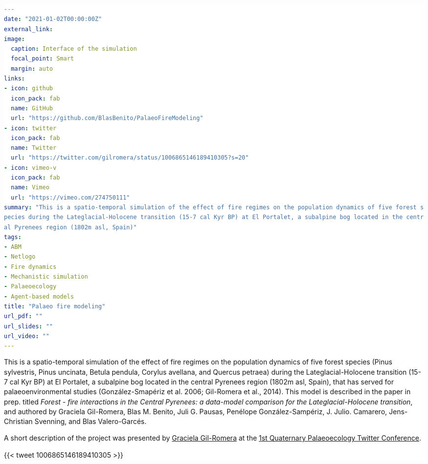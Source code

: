 ```yaml
---
date: "2021-01-02T00:00:00Z"
external_link: 
image:
  caption: Interface of the simulation
  focal_point: Smart
  margin: auto
links:
- icon: github
  icon_pack: fab
  name: GitHub
  url: "https://github.com/BlasBenito/PalaeoFireModeling"
- icon: twitter
  icon_pack: fab
  name: Twitter
  url: "https://twitter.com/gilromera/status/1006865146189410305?s=20"
- icon: vimeo-v
  icon_pack: fab
  name: Vimeo
  url: "https://vimeo.com/274750111"
summary: "This is a spatio-temporal simulation of the effect of fire regimes on the population dynamics of five forest species during the Lateglacial-Holocene transition (15-7 cal Kyr BP) at El Portalet, a subalpine bog located in the central Pyrenees region (1802m asl, Spain)"
tags: 
- ABM
- Netlogo
- Fire dynamics
- Mechanistic simulation
- Palaeoecology
- Agent-based models
title: "Palaeo fire modeling"
url_pdf: ""
url_slides: ""
url_video: ""
---
```


This is a spatio-temporal simulation of the effect of fire regimes on the population dynamics of five forest species (Pinus sylvestris, Pinus uncinata, Betula pendula, Corylus avellana, and Quercus petraea) during the Lateglacial-Holocene transition (15-7 cal Kyr BP) at El Portalet, a subalpine bog located in the central Pyrenees region (1802m asl, Spain), that has served for palaeoenvironmental studies (González-Smapériz et al. 2006; Gil-Romera et al., 2014). This model is described in the paper in prep. titled *Forest - fire interactions in the Central Pyrenees: a data-model comparison for the Lateglacial-Holocene transition*, and authored by Graciela Gil-Romera, Blas M. Benito, Juli G. Pausas, Penélope González-Sampériz, J. Julio. Camarero, Jens-Christian Svenning, and Blas Valero-Garcés.

A short description of the project was presented by [Graciela Gil-Romera](https://gilromera.com/) at the [1st Quaternary Palaeoecology Twitter Conference](https://twitter.com/QUAPAL_18).

{{< tweet 1006865146189410305 >}}
